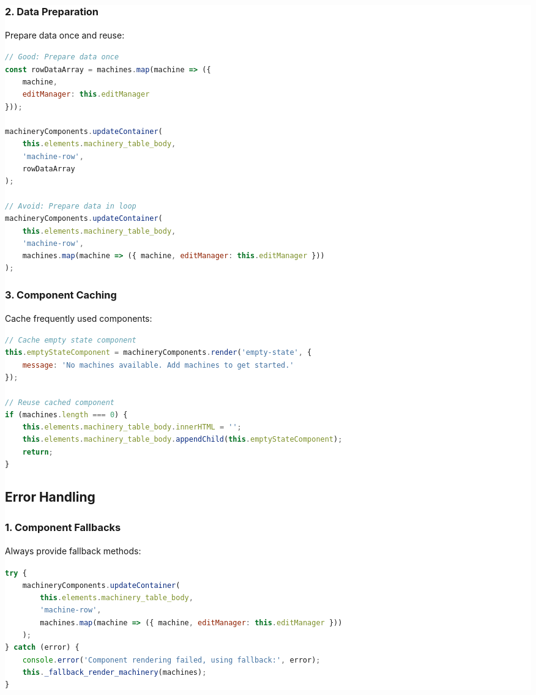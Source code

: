 ### 2. Data Preparation
Prepare data once and reuse:

```javascript
// Good: Prepare data once
const rowDataArray = machines.map(machine => ({
    machine,
    editManager: this.editManager
}));

machineryComponents.updateContainer(
    this.elements.machinery_table_body,
    'machine-row',
    rowDataArray
);

// Avoid: Prepare data in loop
machineryComponents.updateContainer(
    this.elements.machinery_table_body,
    'machine-row',
    machines.map(machine => ({ machine, editManager: this.editManager }))
);
```

### 3. Component Caching
Cache frequently used components:

```javascript
// Cache empty state component
this.emptyStateComponent = machineryComponents.render('empty-state', {
    message: 'No machines available. Add machines to get started.'
});

// Reuse cached component
if (machines.length === 0) {
    this.elements.machinery_table_body.innerHTML = '';
    this.elements.machinery_table_body.appendChild(this.emptyStateComponent);
    return;
}
```

## Error Handling

### 1. Component Fallbacks
Always provide fallback methods:

```javascript
try {
    machineryComponents.updateContainer(
        this.elements.machinery_table_body,
        'machine-row',
        machines.map(machine => ({ machine, editManager: this.editManager }))
    );
} catch (error) {
    console.error('Component rendering failed, using fallback:', error);
    this._fallback_render_machinery(machines);
}
```

